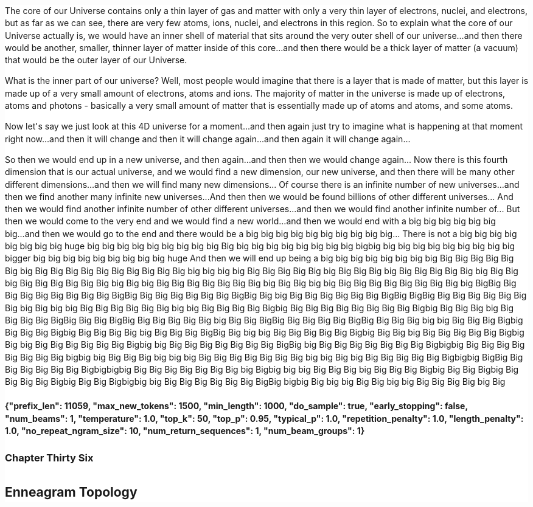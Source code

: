 The core of our Universe contains only a thin layer of gas and matter with only a very thin layer of electrons, nuclei, and electrons, but as far as we can see, there are very few atoms, ions, nuclei, and electrons in this region.
So to explain what the core of our Universe actually is, we would have an inner shell of material that sits around the very outer shell of our universe...and then there would be another, smaller, thinner layer of matter inside of this core...and then there would be a thick layer of matter (a vacuum) that would be the outer layer of our Universe.

What is the inner part of our universe? Well, most people would imagine that there is a layer that is made of matter, but this layer is made up of a very small amount of electrons, atoms and ions. The majority of matter in the universe is made up of electrons, atoms and photons - basically a very small amount of matter that is essentially made up of atoms and atoms, and some atoms.

Now let's say we just look at this 4D universe for a moment...and then again just try to imagine what is happening at that moment right now...and then it will change and then it will change again...and then again it will change again...

So then we would end up in a new universe, and then again...and then then we would change again...
Now there is this fourth dimension that is our actual universe, and we would find a new dimension, our new universe, and then there will be many other different dimensions...and then we will find many new dimensions...
Of course there is an infinite number of new universes...and then we find another many infinite new universes...And then then we would be found billions of other different universes...
And then we would find another infinite number of other different universes...and then we would find another infinite number of...
But then we would come to the very end and we would find a new world...and then we would end with a big big big big big big big...and then we would go to the end and there would be a big big big big big big big big big big...
There is not a big big big big big big big big huge big big big big big big big big big Big big big big big big big big big bigbig big big big big big big big big big bigger big big big big big big big big big huge
And then we will end up being a big big big big big big big big Big Big Big Big Big Big big Big Big Big Big Big Big Big Big Big Big big big big big Big Big Big Big Big big Big Big Big big Big Big Big Big Big big Big Big big Big Big Big Big Big Big big Big big Big Big Big Big Big Big Big big Big Big big big Big Big Big Big Big Big Big Big big BigBig Big Big Big Big Big Big Big Big BigBig Big Big Big Big Big Big BigBig Big big Big Big Big Big Big Big BigBig BigBig Big Big Big Big Big Big Big big Big big big Big Big Big Big Big Big big big Big Big Big Big Bigbig Big Big Big Big Big Big Big Big Bigbig Big Big Big big Big Big Big Big BigBig Big Big BigBig Big Big Big Big Big big Big Big BigBig Big Big Big Big BigBig Big Big Big big big Big Big Big Bigbig Big Big Big Bigbig Big Big Big Big big Big Big Big BigBig Big big big Big Big Big Big Big Bigbig Big Big big Big Big Big Big Big Bigbig Big big Big Big Big Big Big Big Bigbig big Big Big Big Big Big Big Big BigBig big Big Big Big Big Big Big Big Bigbigbig Big Big Big Big Big Big Big Big bigbig big Big Big Big big big big Big Big Big Big Big Big Big big big Big big Big Big Big Big Big Bigbigbig BigBig Big Big Big Big Big Big Bigbigbigbig Big Big Big Big Big Big Big big Bigbig big big Big Big Big big Big Big Big Bigbig Big Big Bigbig Big Big Big Big Bigbig Big Big Bigbigbig big Big Big Big Big Big Big BigBig bigbig Big big big Big Big big big Big Big Big Big big Big


#### {"prefix_len": 11059, "max_new_tokens": 1500, "min_length": 1000, "do_sample": true, "early_stopping": false, "num_beams": 1, "temperature": 1.0, "top_k": 50, "top_p": 0.95, "typical_p": 1.0, "repetition_penalty": 1.0, "length_penalty": 1.0, "no_repeat_ngram_size": 10, "num_return_sequences": 1, "num_beam_groups": 1}
### Chapter Thirty Six
## Enneagram Topology
